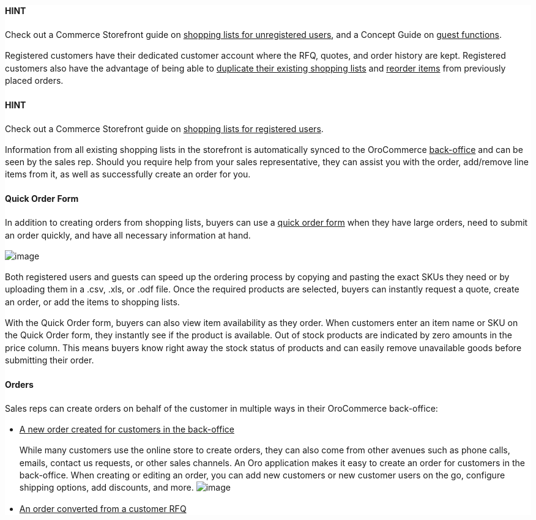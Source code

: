 #### HINT
Check out a Commerce Storefront guide on [shopping lists for unregistered users](../../../storefront/account/shopping-lists/guests.md#frontstore-guide-shopping-lists-guest), and a Concept Guide on [guest functions](../../administration/guests/index.md#sys-conf-commerce-guest).

Registered customers have their dedicated customer account where the RFQ, quotes, and order history are kept. Registered customers also have the advantage of being able to [duplicate their existing shopping lists](../../../storefront/account/shopping-lists/registered.md#frontstore-guide-shopping-lists-registered) and [reorder items](../../../storefront/orders/reorder.md#frontstore-guide-orders-reorder) from previously placed orders.

#### HINT
Check out a Commerce Storefront guide on [shopping lists for registered users](../../../storefront/account/shopping-lists/registered.md#frontstore-guide-shopping-lists-registered).

Information from all existing shopping lists in the storefront is automatically synced to the OroCommerce [back-office](../../../back-office/sales/shopping-lists/index.md#user-guide-sales-shopping-lists) and can be seen by the sales rep. Should you require help from your sales representative, they can assist you with the order, add/remove line items from it, as well as successfully create an order for you.

#### Quick Order Form

In addition to creating orders from shopping lists, buyers can use a [quick order form](../../../storefront/quick-order-form.md#frontstore-guide-orders-quick-order) when they have large orders, need to submit an order quickly, and have all necessary information at hand.

![image](user/img/storefront/orders/QuickOrderFormSKU.png)

Both registered users and guests can speed up the ordering process by copying and pasting the exact SKUs they need or by uploading them in a .csv, .xls, or .odf file. Once the required products are selected, buyers can instantly request a quote, create an order, or add the items to shopping lists.

With the Quick Order form, buyers can also view item availability as they order. When customers enter an item name or SKU on the Quick Order form, they instantly see if the product is available. Out of stock products are indicated by zero amounts in the price column. This means buyers know right away the stock status of products and can easily remove unavailable goods before submitting their order.

#### Orders

Sales reps can create orders on behalf of the customer in multiple ways in their OroCommerce back-office:

* [A new order created for customers in the back-office](../../../back-office/sales/orders/create.md#user-guide-sales-orders-create)

  While many customers use the online store to create orders, they can also come from other avenues such as phone calls, emails, contact us requests, or other sales channels. An Oro application makes it easy to create an order for customers in the back-office. When creating or editing an order, you can add new customers or new customer users on the go, configure shipping options, add discounts, and more.
  ![image](user/img/sales/orders/orders_create_general.png)
* [An order converted from a customer RFQ](../../../back-office/sales/orders/create.md#user-guide-sales-orders-create-from-rfq)
